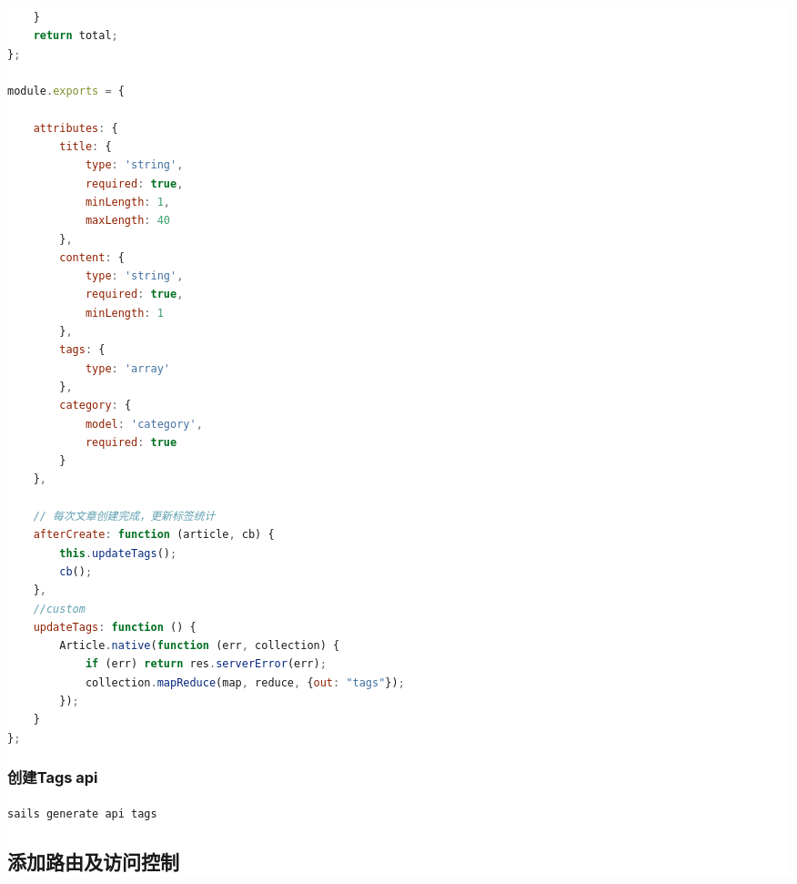 ```js
    }
    return total;
};

module.exports = {

    attributes: {
        title: {
            type: 'string',
            required: true,
            minLength: 1,
            maxLength: 40
        },
        content: {
            type: 'string',
            required: true,
            minLength: 1
        },
        tags: {
            type: 'array'
        },
        category: {
            model: 'category',
            required: true
        }
    },

    // 每次文章创建完成，更新标签统计
    afterCreate: function (article, cb) {
        this.updateTags();
        cb();
    },
    //custom
    updateTags: function () {
        Article.native(function (err, collection) {
            if (err) return res.serverError(err);
            collection.mapReduce(map, reduce, {out: "tags"});
        });
    }
};

```

### 创建Tags api

```
sails generate api tags
```

## 添加路由及访问控制
